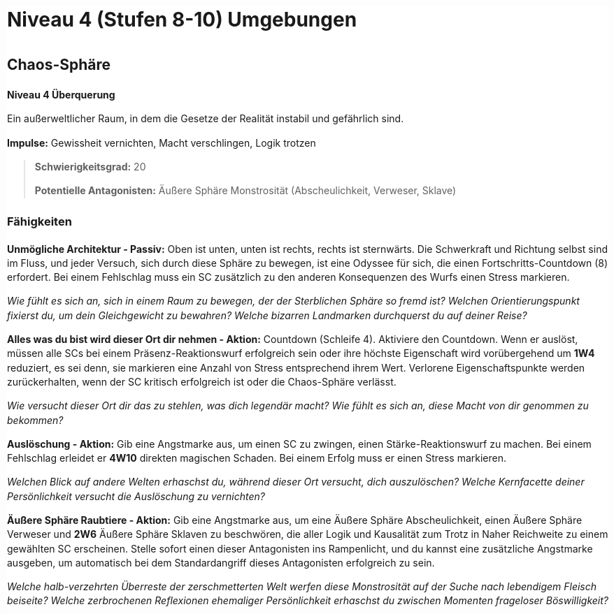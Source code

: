 # Niveau 4 (Stufen 8-10) Umgebungen

## Chaos-Sphäre
**Niveau 4 Überquerung**

Ein außerweltlicher Raum, in dem die Gesetze der Realität instabil und gefährlich sind.

**Impulse:** Gewissheit vernichten, Macht verschlingen, Logik trotzen

> **Schwierigkeitsgrad:** 20
>
> **Potentielle Antagonisten:** Äußere Sphäre Monstrosität (Abscheulichkeit, Verweser, Sklave)

### Fähigkeiten

**Unmögliche Architektur - Passiv:** Oben ist unten, unten ist rechts, rechts ist sternwärts.
Die Schwerkraft und Richtung selbst sind im Fluss, und jeder Versuch, sich durch diese Sphäre zu bewegen, ist eine Odyssee für sich, die einen Fortschritts-Countdown (8) erfordert.
Bei einem Fehlschlag muss ein SC zusätzlich zu den anderen Konsequenzen des Wurfs einen Stress markieren.

*Wie fühlt es sich an, sich in einem Raum zu bewegen, der der Sterblichen Sphäre so fremd ist?*
*Welchen Orientierungspunkt fixierst du, um dein Gleichgewicht zu bewahren?*
*Welche bizarren Landmarken durchquerst du auf deiner Reise?*

**Alles was du bist wird dieser Ort dir nehmen - Aktion:** Countdown (Schleife 4).
Aktiviere den Countdown.
Wenn er auslöst, müssen alle SCs bei einem Präsenz-Reaktionswurf erfolgreich sein oder ihre höchste Eigenschaft wird vorübergehend um **1W4** reduziert, es sei denn, sie markieren eine Anzahl von Stress entsprechend ihrem Wert.
Verlorene Eigenschaftspunkte werden zurückerhalten, wenn der SC kritisch erfolgreich ist oder die Chaos-Sphäre verlässt.

*Wie versucht dieser Ort dir das zu stehlen, was dich legendär macht?*
*Wie fühlt es sich an, diese Macht von dir genommen zu bekommen?*

**Auslöschung - Aktion:** Gib eine Angstmarke aus, um einen SC zu zwingen, einen Stärke-Reaktionswurf zu machen.
Bei einem Fehlschlag erleidet er **4W10** direkten magischen Schaden.
Bei einem Erfolg muss er einen Stress markieren.

*Welchen Blick auf andere Welten erhaschst du, während dieser Ort versucht, dich auszulöschen?*
*Welche Kernfacette deiner Persönlichkeit versucht die Auslöschung zu vernichten?*

**Äußere Sphäre Raubtiere - Aktion:** Gib eine Angstmarke aus, um eine Äußere Sphäre Abscheulichkeit, einen Äußere Sphäre Verweser und **2W6** Äußere Sphäre Sklaven zu beschwören, die aller Logik und Kausalität zum Trotz in Naher Reichweite zu einem gewählten SC erscheinen. 
Stelle sofort einen dieser Antagonisten ins Rampenlicht, und du kannst eine zusätzliche Angstmarke ausgeben, um automatisch bei dem Standardangriff dieses Antagonisten erfolgreich zu sein.

*Welche halb-verzehrten Überreste der zerschmetterten Welt werfen diese Monstrosität auf der Suche nach lebendigem Fleisch beiseite?*
*Welche zerbrochenen Reflexionen ehemaliger Persönlichkeit erhaschst du zwischen Momenten frageloser Böswilligkeit?*
